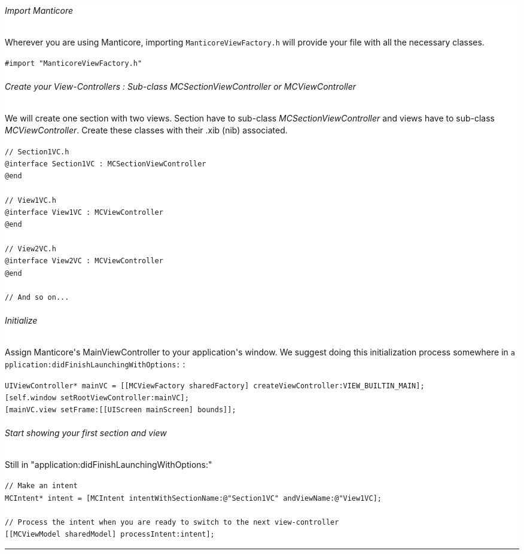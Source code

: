 ###### Import Manticore
Wherever you are using Manticore, importing `ManticoreViewFactory.h` will provide your file with all the necessary classes. 

```objc
#import "ManticoreViewFactory.h"
```


###### Create your View-Controllers : Sub-class *MCSectionViewController* or *MCViewController*

We will create one section with two views. Section have to sub-class *MCSectionViewController* and views have to sub-class *MCViewController*. Create these classes with their .xib (nib) associated.

```objc
// Section1VC.h 
@interface Section1VC : MCSectionViewController
@end

// View1VC.h
@interface View1VC : MCViewController
@end

// View2VC.h
@interface View2VC : MCViewController
@end

// And so on...
```


###### Initialize
Assign Manticore's MainViewController to your application's window. We suggest doing this initialization process somewhere in `application:didFinishLaunchingWithOptions:` :


```objc
UIViewController* mainVC = [[MCViewFactory sharedFactory] createViewController:VIEW_BUILTIN_MAIN];
[self.window setRootViewController:mainVC];
[mainVC.view setFrame:[[UIScreen mainScreen] bounds]];
```


###### Start showing your first section and view
Still in "application:didFinishLaunchingWithOptions:"
    
```objc
// Make an intent
MCIntent* intent = [MCIntent intentWithSectionName:@"Section1VC" andViewName:@"View1VC];

// Process the intent when you are ready to switch to the next view-controller
[[MCViewModel sharedModel] processIntent:intent];
```

-------------

